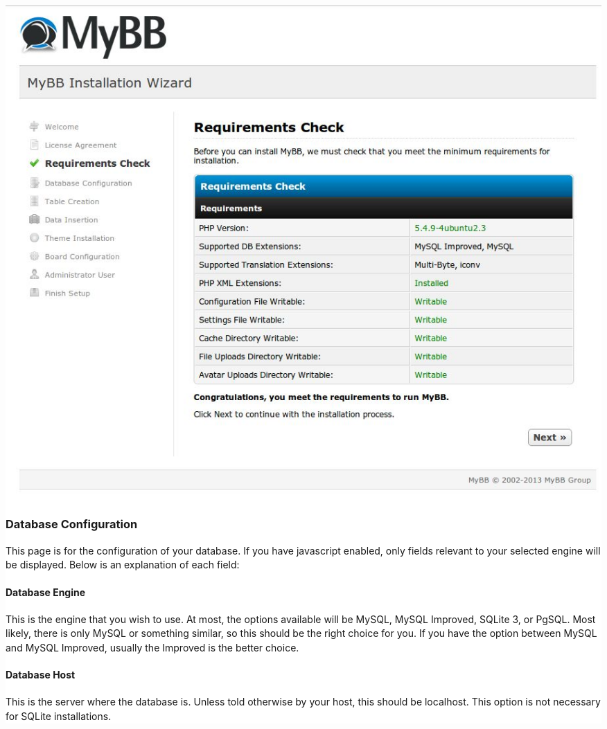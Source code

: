 [![Requirements screen](/assets/images/install/requirements.jpg)](/assets/images/install/requirements.jpg)

### Database Configuration

This page is for the configuration of your database. If you have javascript enabled, only fields relevant to your selected engine will be displayed. Below is an explanation of each field:

#### Database Engine
This is the engine that you wish to use. At most, the options available will be MySQL, MySQL Improved, SQLite 3, or PgSQL. Most likely, there is only MySQL or something similar, so this should be the right choice for you. If you have the option between MySQL and MySQL Improved, usually the Improved is the better choice.

#### Database Host
This is the server where the database is. Unless told otherwise by your host, this should be localhost. This option is not necessary for SQLite installations.
